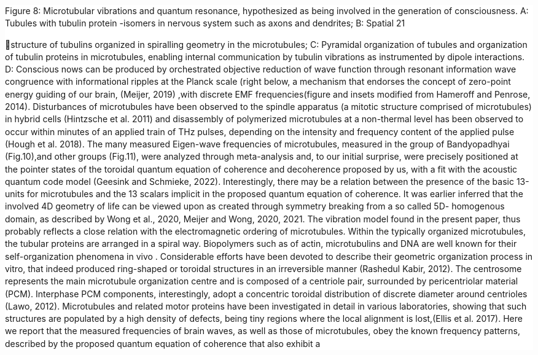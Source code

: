 Figure 8: Microtubular vibrations and quantum resonance, hypothesized as being involved in the generation of
consciousness. A: Tubules with tubulin protein -isomers in nervous system such as axons and dendrites; B: Spatial
21

structure of tubulins organized in spiralling geometry in the microtubules; C: Pyramidal organization of tubules and
organization of tubulin proteins in microtubules, enabling internal communication by tubulin vibrations as
instrumented by dipole interactions. D: Conscious nows can be produced by orchestrated objective reduction of
wave function through resonant information wave congruence with informational ripples at the Planck scale (right
below, a mechanism that endorses the concept of zero-point energy guiding of our brain, (Meijer, 2019) ,with
discrete EMF frequencies(figure and insets modified from Hameroff and Penrose, 2014).
Disturbances of microtubules have been observed to the spindle apparatus (a mitotic structure comprised of
microtubules) in hybrid cells (Hintzsche et al. 2011) and disassembly of polymerized microtubules at a non-thermal
level has been observed to occur within minutes of an applied train of THz pulses, depending on the intensity and
frequency content of the applied pulse (Hough et al. 2018). The many measured Eigen-wave frequencies of
microtubules, measured in the group of Bandyopadhyai (Fig.10),and other groups (Fig.11), were analyzed through
meta-analysis and, to our initial surprise, were precisely positioned at the pointer states of the toroidal quantum
equation of coherence and decoherence proposed by us, with a fit with the acoustic quantum code model (Geesink
and Schmieke, 2022).
Interestingly, there may be a relation between the presence of the basic 13-units for microtubules and the 13
scalars implicit in the proposed quantum equation of coherence. It was earlier inferred that the involved 4D
geometry of life can be viewed upon as created through symmetry breaking from a so called 5D- homogenous
domain, as described by Wong et al., 2020, Meijer and Wong, 2020, 2021. The vibration model found in the
present paper, thus probably reflects a close relation with the electromagnetic ordering of microtubules. Within
the typically organized microtubules, the tubular proteins are arranged in a spiral way. Biopolymers such as of
actin, microtubulins and DNA are well known for their self-organization phenomena in vivo . Considerable efforts
have been devoted to describe their geometric organization process in vitro, that indeed produced ring-shaped or
toroidal structures in an irreversible manner (Rashedul Kabir, 2012). The centrosome represents the main
microtubule organization centre and is composed of a centriole pair, surrounded by pericentriolar material (PCM).
Interphase PCM components, interestingly, adopt a concentric toroidal distribution of discrete diameter around
centrioles (Lawo, 2012).
Microtubules and related motor proteins have been investigated in detail in various laboratories, showing that
such structures are populated by a high density of defects, being tiny regions where the local alignment is lost,(Ellis
et al. 2017). Here we report that the measured frequencies of brain waves, as well as those of microtubules, obey
the known frequency patterns, described by the proposed quantum equation of coherence that also exhibit a